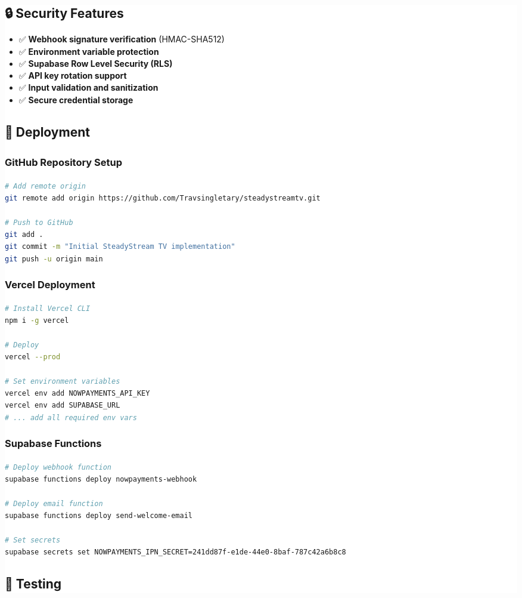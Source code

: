 ## 🔒 Security Features

- ✅ **Webhook signature verification** (HMAC-SHA512)
- ✅ **Environment variable protection**
- ✅ **Supabase Row Level Security (RLS)**
- ✅ **API key rotation support**
- ✅ **Input validation and sanitization**
- ✅ **Secure credential storage**

## 🚀 Deployment

### GitHub Repository Setup

```bash
# Add remote origin
git remote add origin https://github.com/Travsingletary/steadystreamtv.git

# Push to GitHub
git add .
git commit -m "Initial SteadyStream TV implementation"
git push -u origin main
```

### Vercel Deployment

```bash
# Install Vercel CLI
npm i -g vercel

# Deploy
vercel --prod

# Set environment variables
vercel env add NOWPAYMENTS_API_KEY
vercel env add SUPABASE_URL
# ... add all required env vars
```

### Supabase Functions

```bash
# Deploy webhook function
supabase functions deploy nowpayments-webhook

# Deploy email function
supabase functions deploy send-welcome-email

# Set secrets
supabase secrets set NOWPAYMENTS_IPN_SECRET=241dd87f-e1de-44e0-8baf-787c42a6b8c8
```

## 🧪 Testing
